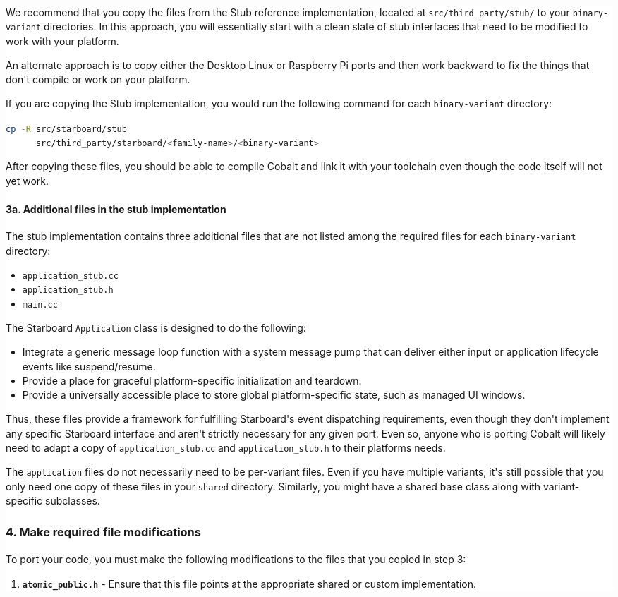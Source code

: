 We recommend that you copy the files from the Stub reference implementation,
located at `src/third_party/stub/` to your `binary-variant` directories.
In this approach, you will essentially start with a clean slate of stub
interfaces that need to be modified to work with your platform.

An alternate approach is to copy either the Desktop Linux or Raspberry Pi
ports and then work backward to fix the things that don't compile or work
on your platform.

If you are copying the Stub implementation, you would run the following
command for each `binary-variant` directory:

```sh
cp -R src/starboard/stub
      src/third_party/starboard/<family-name>/<binary-variant>
```

After copying these files, you should be able to compile Cobalt and link it
with your toolchain even though the code itself will not yet work.


#### 3a. Additional files in the stub implementation

The stub implementation contains three additional files that are not listed
among the required files for each `binary-variant` directory:

*   `application_stub.cc`
*   `application_stub.h`
*   `main.cc`

The Starboard `Application` class is designed to do the following:

*   Integrate a generic message loop function with a system message pump that
    can deliver either input or application lifecycle events like
    suspend/resume.
*   Provide a place for graceful platform-specific initialization and teardown.
*   Provide a universally accessible place to store global platform-specific
    state, such as managed UI windows.

Thus, these files provide a framework for fulfilling Starboard's event
dispatching requirements, even though they don't implement any specific
Starboard interface and aren't strictly necessary for any given port. Even so,
anyone who is porting Cobalt will likely need to adapt a copy of
`application_stub.cc` and `application_stub.h` to their platforms needs.

The `application` files do not necessarily need to be per-variant files. Even
if you have multiple variants, it's still possible that you only need one copy
of these files in your `shared` directory. Similarly, you might have a shared
base class along with variant-specific subclasses.

### 4. Make required file modifications

To port your code, you must make the following modifications to the files
that you copied in step 3:


1.  **`atomic_public.h`** - Ensure that this file points at the appropriate
    shared or custom implementation.
